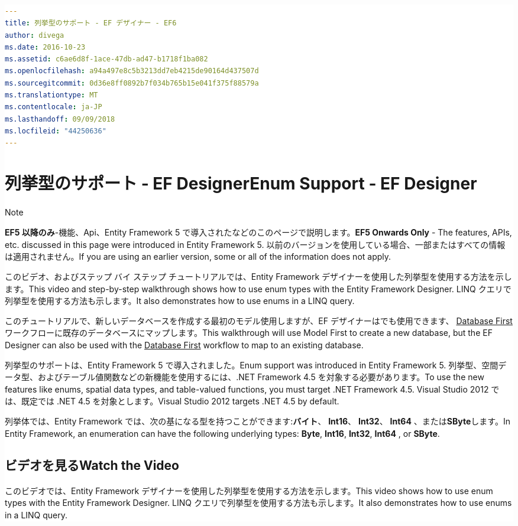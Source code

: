 ```yaml
---
title: 列挙型のサポート - EF デザイナー - EF6
author: divega
ms.date: 2016-10-23
ms.assetid: c6ae6d8f-1ace-47db-ad47-b1718f1ba082
ms.openlocfilehash: a94a497e8c5b3213dd7eb4215de90164d437507d
ms.sourcegitcommit: 0d36e8ff0892b7f034b765b15e041f375f88579a
ms.translationtype: MT
ms.contentlocale: ja-JP
ms.lasthandoff: 09/09/2018
ms.locfileid: "44250636"
---
```

# <a name="enum-support---ef-designer"></a><span data-ttu-id="ff0f8-102">列挙型のサポート - EF Designer</span><span class="sxs-lookup"><span data-stu-id="ff0f8-102">Enum Support - EF Designer</span></span>
> [!NOTE]
> <span data-ttu-id="ff0f8-103">**EF5 以降のみ**-機能、Api、Entity Framework 5 で導入されたなどのこのページで説明します。</span><span class="sxs-lookup"><span data-stu-id="ff0f8-103">**EF5 Onwards Only** - The features, APIs, etc. discussed in this page were introduced in Entity Framework 5.</span></span> <span data-ttu-id="ff0f8-104">以前のバージョンを使用している場合、一部またはすべての情報は適用されません。</span><span class="sxs-lookup"><span data-stu-id="ff0f8-104">If you are using an earlier version, some or all of the information does not apply.</span></span>

<span data-ttu-id="ff0f8-105">このビデオ、およびステップ バイ ステップ チュートリアルでは、Entity Framework デザイナーを使用した列挙型を使用する方法を示します。</span><span class="sxs-lookup"><span data-stu-id="ff0f8-105">This video and step-by-step walkthrough shows how to use enum types with the Entity Framework Designer.</span></span> <span data-ttu-id="ff0f8-106">LINQ クエリで列挙型を使用する方法も示します。</span><span class="sxs-lookup"><span data-stu-id="ff0f8-106">It also demonstrates how to use enums in a LINQ query.</span></span>

<span data-ttu-id="ff0f8-107">このチュートリアルで、新しいデータベースを作成する最初のモデル使用しますが、EF デザイナーはでも使用できます、 [Database First](~/ef6/modeling/designer/workflows/database-first.md)ワークフローに既存のデータベースにマップします。</span><span class="sxs-lookup"><span data-stu-id="ff0f8-107">This walkthrough will use Model First to create a new database, but the EF Designer can also be used with the [Database First](~/ef6/modeling/designer/workflows/database-first.md) workflow to map to an existing database.</span></span>

<span data-ttu-id="ff0f8-108">列挙型のサポートは、Entity Framework 5 で導入されました。</span><span class="sxs-lookup"><span data-stu-id="ff0f8-108">Enum support was introduced in Entity Framework 5.</span></span> <span data-ttu-id="ff0f8-109">列挙型、空間データ型、およびテーブル値関数などの新機能を使用するには、.NET Framework 4.5 を対象する必要があります。</span><span class="sxs-lookup"><span data-stu-id="ff0f8-109">To use the new features like enums, spatial data types, and table-valued functions, you must target .NET Framework 4.5.</span></span> <span data-ttu-id="ff0f8-110">Visual Studio 2012 では、既定では .NET 4.5 を対象とします。</span><span class="sxs-lookup"><span data-stu-id="ff0f8-110">Visual Studio 2012 targets .NET 4.5 by default.</span></span>

<span data-ttu-id="ff0f8-111">列挙体では、Entity Framework では、次の基になる型を持つことができます:**バイト**、 **Int16**、 **Int32**、 **Int64** 、または**SByte**します。</span><span class="sxs-lookup"><span data-stu-id="ff0f8-111">In Entity Framework, an enumeration can have the following underlying types: **Byte**, **Int16**, **Int32**, **Int64** , or **SByte**.</span></span>

## <a name="watch-the-video"></a><span data-ttu-id="ff0f8-112">ビデオを見る</span><span class="sxs-lookup"><span data-stu-id="ff0f8-112">Watch the Video</span></span>
<span data-ttu-id="ff0f8-113">このビデオでは、Entity Framework デザイナーを使用した列挙型を使用する方法を示します。</span><span class="sxs-lookup"><span data-stu-id="ff0f8-113">This video shows how to use enum types with the Entity Framework Designer.</span></span> <span data-ttu-id="ff0f8-114">LINQ クエリで列挙型を使用する方法も示します。</span><span class="sxs-lookup"><span data-stu-id="ff0f8-114">It also demonstrates how to use enums in a LINQ query.</span></span>
